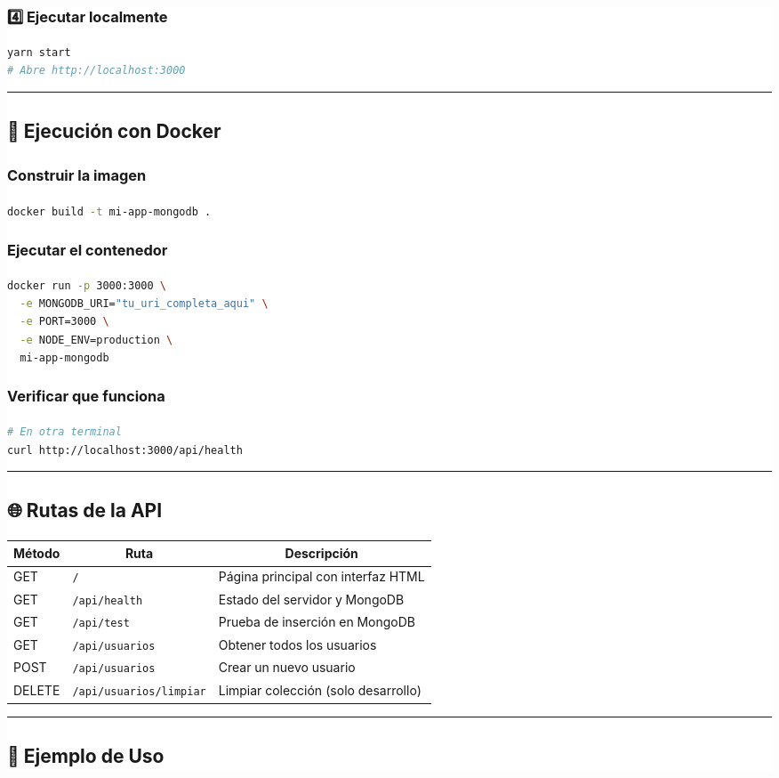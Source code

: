 ### 4️⃣ Ejecutar localmente
```bash
yarn start
# Abre http://localhost:3000
```

---

## 🐳 Ejecución con Docker

### Construir la imagen
```bash
docker build -t mi-app-mongodb .
```

### Ejecutar el contenedor
```bash
docker run -p 3000:3000 \
  -e MONGODB_URI="tu_uri_completa_aqui" \
  -e PORT=3000 \
  -e NODE_ENV=production \
  mi-app-mongodb
```

### Verificar que funciona
```bash
# En otra terminal
curl http://localhost:3000/api/health
```

---

## 🌐 Rutas de la API

| Método | Ruta | Descripción |
|--------|------|-------------|
| GET | `/` | Página principal con interfaz HTML |
| GET | `/api/health` | Estado del servidor y MongoDB |
| GET | `/api/test` | Prueba de inserción en MongoDB |
| GET | `/api/usuarios` | Obtener todos los usuarios |
| POST | `/api/usuarios` | Crear un nuevo usuario |
| DELETE | `/api/usuarios/limpiar` | Limpiar colección (solo desarrollo) |

---

## 📝 Ejemplo de Uso
